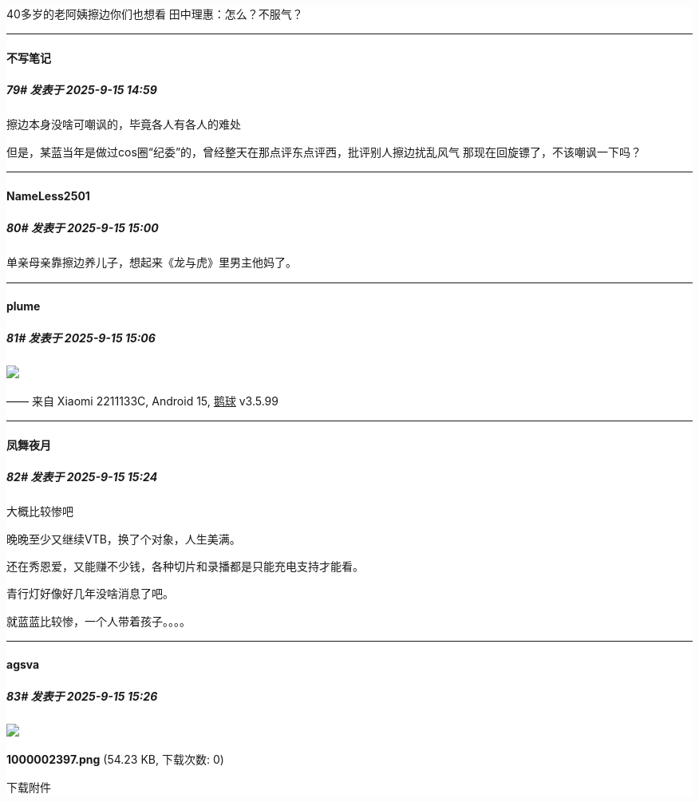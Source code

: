 40多岁的老阿姨擦边你们也想看</blockquote>
田中理惠：怎么？不服气？


*****

####  不写笔记  
##### 79#       发表于 2025-9-15 14:59

擦边本身没啥可嘲讽的，毕竟各人有各人的难处

但是，某蓝当年是做过cos圈“纪委”的，曾经整天在那点评东点评西，批评别人擦边扰乱风气
那现在回旋镖了，不该嘲讽一下吗？

*****

####  NameLess2501  
##### 80#       发表于 2025-9-15 15:00

单亲母亲靠擦边养儿子，想起来《龙与虎》里男主他妈了。


*****

####  plume  
##### 81#       发表于 2025-9-15 15:06

<img src="https://p.sda1.dev/27/d2232d5a0a8f86e7404a343333a89d99/image.jpg" referrerpolicy="no-referrer">

—— 来自 Xiaomi 2211133C, Android 15, [鹅球](https://www.pgyer.com/GcUxKd4w) v3.5.99


*****

####  凤舞夜月  
##### 82#       发表于 2025-9-15 15:24

大概比较惨吧

晚晚至少又继续VTB，换了个对象，人生美满。

还在秀恩爱，又能赚不少钱，各种切片和录播都是只能充电支持才能看。

青行灯好像好几年没啥消息了吧。

就蓝蓝比较惨，一个人带着孩子。。。。

*****

####  agsva  
##### 83#       发表于 2025-9-15 15:26

<img src="https://img.stage1st.com/forum/202509/15/152529rzdgedgndugnpntf.png" referrerpolicy="no-referrer">

<strong>1000002397.png</strong> (54.23 KB, 下载次数: 0)

下载附件
